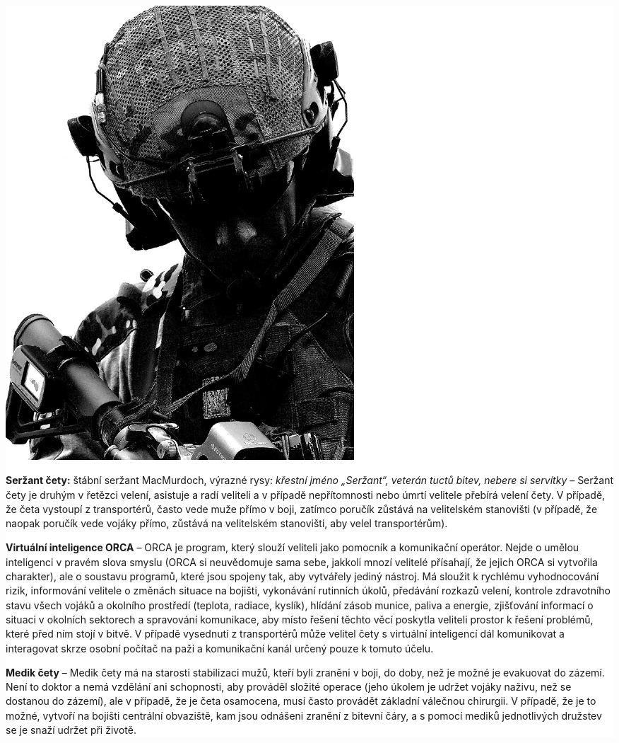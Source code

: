 ![](asg-669195-1280-fmt.jpg)

__Seržant čety:__ štábní seržant MacMurdoch, výrazné rysy: _křestní jméno „Seržant“, veterán tuctů bitev, nebere si servítky_ – Seržant čety je druhým v řetězci velení, asistuje a radí veliteli a v případě nepřítomnosti nebo úmrtí velitele přebírá velení čety. V případě, že četa vystoupí z transportérů, často vede muže přímo v boji, zatímco poručík zůstává na velitelském stanovišti (v případě, že naopak poručík vede vojáky přímo, zůstává na velitelském stanovišti, aby velel transportérům).

__Virtuální inteligence ORCA__ – ORCA je program, který slouží veliteli jako pomocník a komunikační operátor. Nejde o umělou inteligenci v pravém slova smyslu (ORCA si neuvědomuje sama sebe, jakkoli mnozí velitelé přísahají, že jejich ORCA si vytvořila charakter), ale o soustavu programů, které jsou spojeny tak, aby vytvářely jediný nástroj. Má sloužit k rychlému vyhodnocování rizik, informování velitele o změnách situace na bojišti, vykonávání rutinních úkolů, předávání rozkazů velení, kontrole zdravotního stavu všech vojáků a okolního prostředí (teplota, radiace, kyslík), hlídání zásob munice, paliva a energie, zjišťování informací o situaci v okolních sektorech a spravování komunikace, aby místo řešení těchto věcí poskytla veliteli prostor k řešení problémů, které před ním stojí v bitvě. V případě vysednutí z transportérů může velitel čety s virtuální inteligencí dál komunikovat a interagovat skrze osobní počítač na paži a komunikační kanál určený pouze k tomuto účelu.

__Medik čety__ – Medik čety má na starosti stabilizaci mužů, kteří byli zraněni v boji, do doby, než je možné je evakuovat do zázemí. Není to doktor a nemá vzdělání ani schopnosti, aby prováděl složité operace (jeho úkolem je udržet vojáky naživu, než se dostanou do zázemí), ale v případě, že je četa osamocena, musí často provádět základní válečnou chirurgii. V případě, že je to možné, vytvoří na bojišti centrální obvaziště, kam jsou odnášeni zranění z bitevní čáry, a s pomocí mediků jednotlivých družstev se je snaží udržet při životě.
